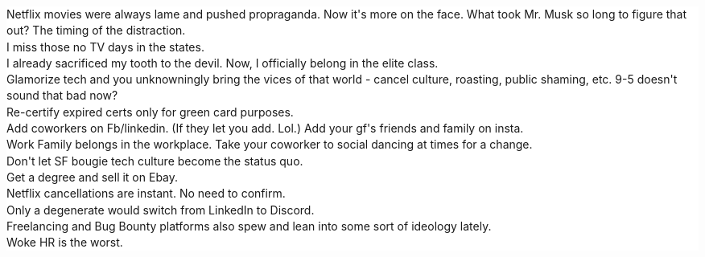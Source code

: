   <div class="quote-card">
    <div class="quote-text">Netflix movies were always lame and pushed propraganda. Now it's more on the face. What took Mr. Musk so long to figure that out? The timing of the distraction.</div>
  </div>

  <div class="quote-card">
    <div class="quote-text">I miss those no TV days in the states.</div>
  </div>

  <div class="quote-card">
    <div class="quote-text">I already sacrificed my tooth to the devil. Now, I officially belong in the elite class.</div>
  </div>

  <div class="quote-card">
    <div class="quote-text">Glamorize tech and you unknowningly bring the vices of that world - cancel culture, roasting, public shaming, etc. 9-5 doesn't sound that bad now?</div>
  </div>

  <div class="quote-card">
    <div class="quote-text">Re-certify expired certs only for green card purposes.</div>
  </div>
  
   <div class="quote-card">
    <div class="quote-text">Add coworkers on Fb/linkedin. (If they let you add. Lol.) Add your gf's friends and family on insta.</div>
  </div>

  <div class="quote-card">
    <div class="quote-text">Work Family belongs in the workplace. Take your coworker to social dancing at times for a change.</div>
  </div>

  <div class="quote-card">
    <div class="quote-text">Don't let SF bougie tech culture become the status quo.</div>
  </div>

  <div class="quote-card">
    <div class="quote-text">Get a degree and sell it on Ebay.</div>
  </div>

  <div class="quote-card">
    <div class="quote-text">Netflix cancellations are instant. No need to confirm.</div>
  </div>

  <div class="quote-card">
    <div class="quote-text">Only a degenerate would switch from LinkedIn to Discord.</div>
  </div>

  <div class="quote-card">
    <div class="quote-text">Freelancing and Bug Bounty platforms also spew and lean into some sort of ideology lately.</div>
  </div>

  <div class="quote-card">
    <div class="quote-text">Woke HR is the worst.</div>
  </div>
